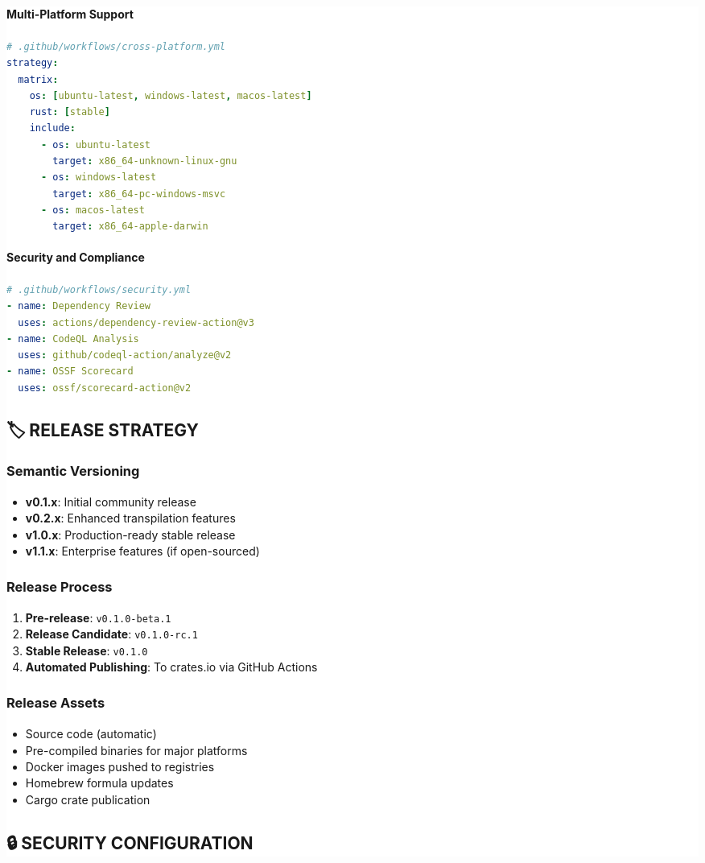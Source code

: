 #### Multi-Platform Support
```yaml
# .github/workflows/cross-platform.yml
strategy:
  matrix:
    os: [ubuntu-latest, windows-latest, macos-latest]
    rust: [stable]
    include:
      - os: ubuntu-latest
        target: x86_64-unknown-linux-gnu
      - os: windows-latest  
        target: x86_64-pc-windows-msvc
      - os: macos-latest
        target: x86_64-apple-darwin
```

#### Security and Compliance
```yaml
# .github/workflows/security.yml
- name: Dependency Review
  uses: actions/dependency-review-action@v3
- name: CodeQL Analysis
  uses: github/codeql-action/analyze@v2
- name: OSSF Scorecard
  uses: ossf/scorecard-action@v2
```

## 🏷️ RELEASE STRATEGY

### Semantic Versioning
- **v0.1.x**: Initial community release
- **v0.2.x**: Enhanced transpilation features
- **v1.0.x**: Production-ready stable release
- **v1.1.x**: Enterprise features (if open-sourced)

### Release Process
1. **Pre-release**: `v0.1.0-beta.1`
2. **Release Candidate**: `v0.1.0-rc.1`
3. **Stable Release**: `v0.1.0`
4. **Automated Publishing**: To crates.io via GitHub Actions

### Release Assets
- Source code (automatic)
- Pre-compiled binaries for major platforms
- Docker images pushed to registries
- Homebrew formula updates
- Cargo crate publication

## 🔒 SECURITY CONFIGURATION

